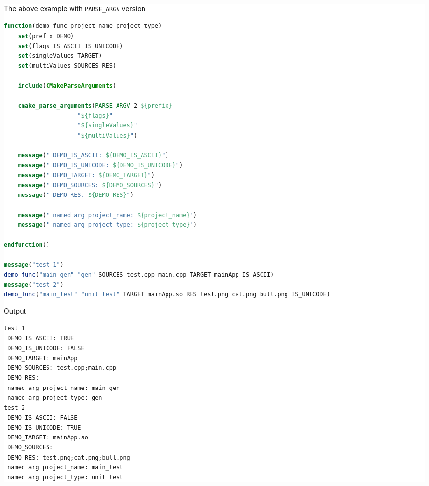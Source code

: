The above example with `PARSE_ARGV` version

```cmake
function(demo_func project_name project_type)
    set(prefix DEMO)
    set(flags IS_ASCII IS_UNICODE)
    set(singleValues TARGET)
    set(multiValues SOURCES RES)

    include(CMakeParseArguments)

    cmake_parse_arguments(PARSE_ARGV 2 ${prefix}
                     "${flags}"
                     "${singleValues}"
                     "${multiValues}")

    message(" DEMO_IS_ASCII: ${DEMO_IS_ASCII}")
    message(" DEMO_IS_UNICODE: ${DEMO_IS_UNICODE}")
    message(" DEMO_TARGET: ${DEMO_TARGET}")
    message(" DEMO_SOURCES: ${DEMO_SOURCES}")
    message(" DEMO_RES: ${DEMO_RES}")

    message(" named arg project_name: ${project_name}")
    message(" named arg project_type: ${project_type}")

endfunction()

message("test 1")
demo_func("main_gen" "gen" SOURCES test.cpp main.cpp TARGET mainApp IS_ASCII)
message("test 2")
demo_func("main_test" "unit test" TARGET mainApp.so RES test.png cat.png bull.png IS_UNICODE)
```

Output
```
test 1
 DEMO_IS_ASCII: TRUE
 DEMO_IS_UNICODE: FALSE
 DEMO_TARGET: mainApp
 DEMO_SOURCES: test.cpp;main.cpp
 DEMO_RES: 
 named arg project_name: main_gen
 named arg project_type: gen
test 2
 DEMO_IS_ASCII: FALSE
 DEMO_IS_UNICODE: TRUE
 DEMO_TARGET: mainApp.so
 DEMO_SOURCES: 
 DEMO_RES: test.png;cat.png;bull.png
 named arg project_name: main_test
 named arg project_type: unit test
```

